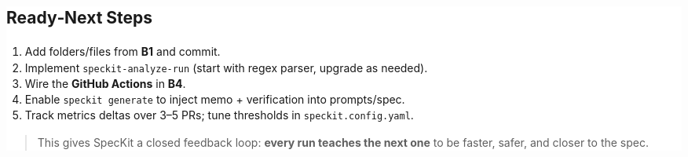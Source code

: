 ## Ready‑Next Steps

1. Add folders/files from **B1** and commit.
2. Implement `speckit-analyze-run` (start with regex parser, upgrade as needed).
3. Wire the **GitHub Actions** in **B4**.
4. Enable `speckit generate` to inject memo + verification into prompts/spec.
5. Track metrics deltas over 3–5 PRs; tune thresholds in `speckit.config.yaml`.

> This gives SpecKit a closed feedback loop: **every run teaches the next one** to be faster, safer, and closer to the spec.


